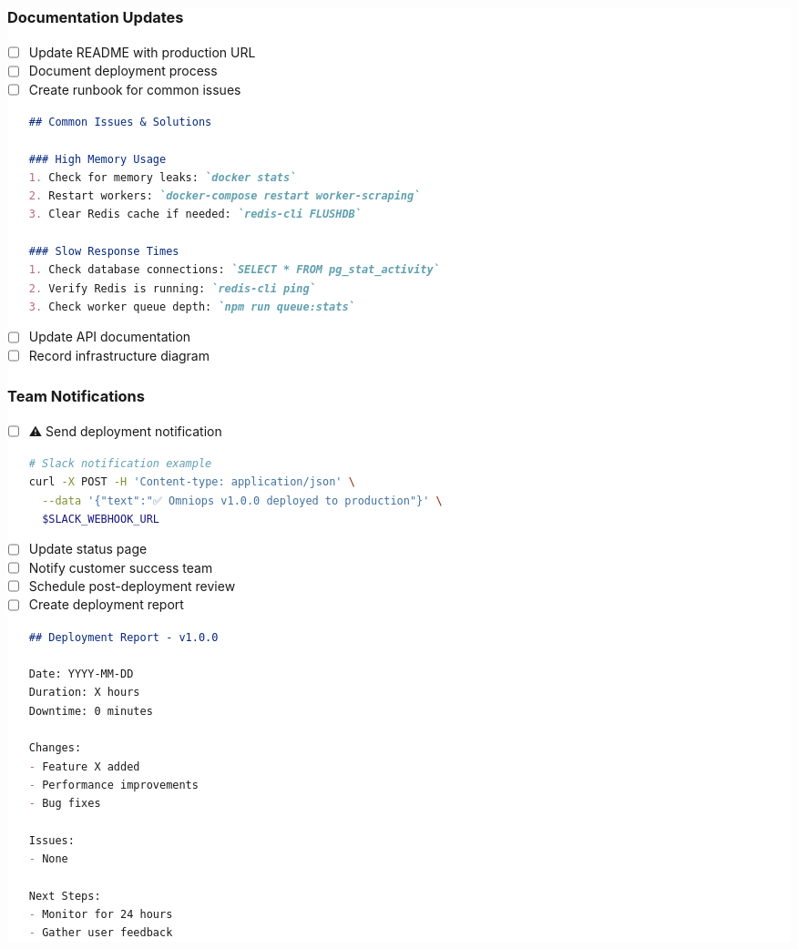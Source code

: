 ### Documentation Updates

- [ ] Update README with production URL
- [ ] Document deployment process
- [ ] Create runbook for common issues
  ```markdown
  ## Common Issues & Solutions
  
  ### High Memory Usage
  1. Check for memory leaks: `docker stats`
  2. Restart workers: `docker-compose restart worker-scraping`
  3. Clear Redis cache if needed: `redis-cli FLUSHDB`
  
  ### Slow Response Times
  1. Check database connections: `SELECT * FROM pg_stat_activity`
  2. Verify Redis is running: `redis-cli ping`
  3. Check worker queue depth: `npm run queue:stats`
  ```
- [ ] Update API documentation
- [ ] Record infrastructure diagram

### Team Notifications

- [ ] ⚠️ Send deployment notification
  ```bash
  # Slack notification example
  curl -X POST -H 'Content-type: application/json' \
    --data '{"text":"✅ Omniops v1.0.0 deployed to production"}' \
    $SLACK_WEBHOOK_URL
  ```
- [ ] Update status page
- [ ] Notify customer success team
- [ ] Schedule post-deployment review
- [ ] Create deployment report
  ```markdown
  ## Deployment Report - v1.0.0
  
  Date: YYYY-MM-DD
  Duration: X hours
  Downtime: 0 minutes
  
  Changes:
  - Feature X added
  - Performance improvements
  - Bug fixes
  
  Issues:
  - None
  
  Next Steps:
  - Monitor for 24 hours
  - Gather user feedback
  ```
